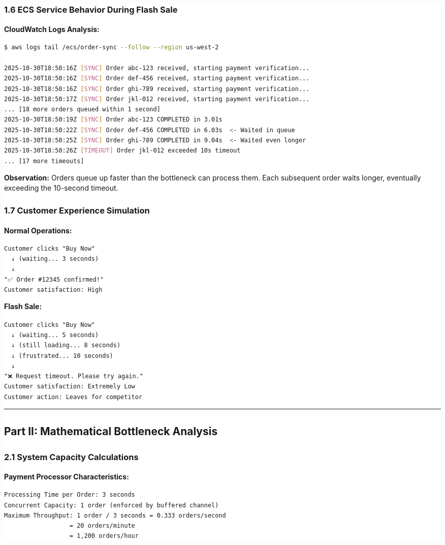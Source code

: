 ### 1.6 ECS Service Behavior During Flash Sale

**CloudWatch Logs Analysis:**

```bash
$ aws logs tail /ecs/order-sync --follow --region us-west-2

2025-10-30T18:50:16Z [SYNC] Order abc-123 received, starting payment verification...
2025-10-30T18:50:16Z [SYNC] Order def-456 received, starting payment verification...
2025-10-30T18:50:16Z [SYNC] Order ghi-789 received, starting payment verification...
2025-10-30T18:50:17Z [SYNC] Order jkl-012 received, starting payment verification...
... [18 more orders queued within 1 second]
2025-10-30T18:50:19Z [SYNC] Order abc-123 COMPLETED in 3.01s
2025-10-30T18:50:22Z [SYNC] Order def-456 COMPLETED in 6.03s  <- Waited in queue
2025-10-30T18:50:25Z [SYNC] Order ghi-789 COMPLETED in 9.04s  <- Waited even longer
2025-10-30T18:50:26Z [TIMEOUT] Order jkl-012 exceeded 10s timeout
... [17 more timeouts]
```

**Observation:** Orders queue up faster than the bottleneck can process them. Each subsequent order waits longer, eventually exceeding the 10-second timeout.

### 1.7 Customer Experience Simulation

**Normal Operations:**
```
Customer clicks "Buy Now"
  ↓ (waiting... 3 seconds)
  ↓
"✅ Order #12345 confirmed!"
Customer satisfaction: High
```

**Flash Sale:**
```
Customer clicks "Buy Now"
  ↓ (waiting... 5 seconds)
  ↓ (still loading... 8 seconds)
  ↓ (frustrated... 10 seconds)
  ↓
"❌ Request timeout. Please try again."
Customer satisfaction: Extremely Low
Customer action: Leaves for competitor
```

---

## Part II: Mathematical Bottleneck Analysis

### 2.1 System Capacity Calculations

**Payment Processor Characteristics:**
```
Processing Time per Order: 3 seconds
Concurrent Capacity: 1 order (enforced by buffered channel)
Maximum Throughput: 1 order / 3 seconds = 0.333 orders/second
                  = 20 orders/minute
                  = 1,200 orders/hour
```
